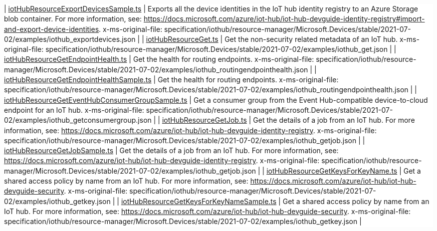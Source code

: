 | [iotHubResourceExportDevicesSample.ts][iothubresourceexportdevicessample]                               | Exports all the device identities in the IoT hub identity registry to an Azure Storage blob container. For more information, see: https://docs.microsoft.com/azure/iot-hub/iot-hub-devguide-identity-registry#import-and-export-device-identities. x-ms-original-file: specification/iothub/resource-manager/Microsoft.Devices/stable/2021-07-02/examples/iothub_exportdevices.json                                                                                                                                        |
| [iotHubResourceGet.ts][iothubresourceget]                                                               | Get the non-security related metadata of an IoT hub. x-ms-original-file: specification/iothub/resource-manager/Microsoft.Devices/stable/2021-07-02/examples/iothub_get.json                                                                                                                                                                                                                                                                                                                                                |
| [iotHubResourceGetEndpointHealth.ts][iothubresourcegetendpointhealth]                                   | Get the health for routing endpoints. x-ms-original-file: specification/iothub/resource-manager/Microsoft.Devices/stable/2021-07-02/examples/iothub_routingendpointhealth.json                                                                                                                                                                                                                                                                                                                                             |
| [iotHubResourceGetEndpointHealthSample.ts][iothubresourcegetendpointhealthsample]                       | Get the health for routing endpoints. x-ms-original-file: specification/iothub/resource-manager/Microsoft.Devices/stable/2021-07-02/examples/iothub_routingendpointhealth.json                                                                                                                                                                                                                                                                                                                                             |
| [iotHubResourceGetEventHubConsumerGroupSample.ts][iothubresourcegeteventhubconsumergroupsample]         | Get a consumer group from the Event Hub-compatible device-to-cloud endpoint for an IoT hub. x-ms-original-file: specification/iothub/resource-manager/Microsoft.Devices/stable/2021-07-02/examples/iothub_getconsumergroup.json                                                                                                                                                                                                                                                                                            |
| [iotHubResourceGetJob.ts][iothubresourcegetjob]                                                         | Get the details of a job from an IoT hub. For more information, see: https://docs.microsoft.com/azure/iot-hub/iot-hub-devguide-identity-registry. x-ms-original-file: specification/iothub/resource-manager/Microsoft.Devices/stable/2021-07-02/examples/iothub_getjob.json                                                                                                                                                                                                                                                |
| [iotHubResourceGetJobSample.ts][iothubresourcegetjobsample]                                             | Get the details of a job from an IoT hub. For more information, see: https://docs.microsoft.com/azure/iot-hub/iot-hub-devguide-identity-registry. x-ms-original-file: specification/iothub/resource-manager/Microsoft.Devices/stable/2021-07-02/examples/iothub_getjob.json                                                                                                                                                                                                                                                |
| [iotHubResourceGetKeysForKeyName.ts][iothubresourcegetkeysforkeyname]                                   | Get a shared access policy by name from an IoT hub. For more information, see: https://docs.microsoft.com/azure/iot-hub/iot-hub-devguide-security. x-ms-original-file: specification/iothub/resource-manager/Microsoft.Devices/stable/2021-07-02/examples/iothub_getkey.json                                                                                                                                                                                                                                               |
| [iotHubResourceGetKeysForKeyNameSample.ts][iothubresourcegetkeysforkeynamesample]                       | Get a shared access policy by name from an IoT hub. For more information, see: https://docs.microsoft.com/azure/iot-hub/iot-hub-devguide-security. x-ms-original-file: specification/iothub/resource-manager/Microsoft.Devices/stable/2021-07-02/examples/iothub_getkey.json                                                                                                                                                                                                                                               |

[certificatescreateorupdate]: https://github.com/Azure/azure-sdk-for-js/blob/main/sdk/iothub/arm-iothub/samples/v6/typescript/src/certificatesCreateOrUpdate.ts
[certificatescreateorupdatesample]: https://github.com/Azure/azure-sdk-for-js/blob/main/sdk/iothub/arm-iothub/samples/v6/typescript/src/certificatesCreateOrUpdateSample.ts
[certificatesdelete]: https://github.com/Azure/azure-sdk-for-js/blob/main/sdk/iothub/arm-iothub/samples/v6/typescript/src/certificatesDelete.ts
[certificatesdeletesample]: https://github.com/Azure/azure-sdk-for-js/blob/main/sdk/iothub/arm-iothub/samples/v6/typescript/src/certificatesDeleteSample.ts
[certificatesgenerateverificationcode]: https://github.com/Azure/azure-sdk-for-js/blob/main/sdk/iothub/arm-iothub/samples/v6/typescript/src/certificatesGenerateVerificationCode.ts
[certificatesgenerateverificationcodesample]: https://github.com/Azure/azure-sdk-for-js/blob/main/sdk/iothub/arm-iothub/samples/v6/typescript/src/certificatesGenerateVerificationCodeSample.ts
[certificatesget]: https://github.com/Azure/azure-sdk-for-js/blob/main/sdk/iothub/arm-iothub/samples/v6/typescript/src/certificatesGet.ts
[certificatesgetsample]: https://github.com/Azure/azure-sdk-for-js/blob/main/sdk/iothub/arm-iothub/samples/v6/typescript/src/certificatesGetSample.ts
[certificateslistbyiothub]: https://github.com/Azure/azure-sdk-for-js/blob/main/sdk/iothub/arm-iothub/samples/v6/typescript/src/certificatesListByIotHub.ts
[certificateslistbyiothubsample]: https://github.com/Azure/azure-sdk-for-js/blob/main/sdk/iothub/arm-iothub/samples/v6/typescript/src/certificatesListByIotHubSample.ts
[certificatesverify]: https://github.com/Azure/azure-sdk-for-js/blob/main/sdk/iothub/arm-iothub/samples/v6/typescript/src/certificatesVerify.ts
[certificatesverifysample]: https://github.com/Azure/azure-sdk-for-js/blob/main/sdk/iothub/arm-iothub/samples/v6/typescript/src/certificatesVerifySample.ts
[iothubmanualfailover]: https://github.com/Azure/azure-sdk-for-js/blob/main/sdk/iothub/arm-iothub/samples/v6/typescript/src/iotHubManualFailover.ts
[iothubmanualfailoversample]: https://github.com/Azure/azure-sdk-for-js/blob/main/sdk/iothub/arm-iothub/samples/v6/typescript/src/iotHubManualFailoverSample.ts
[iothubresourcechecknameavailability]: https://github.com/Azure/azure-sdk-for-js/blob/main/sdk/iothub/arm-iothub/samples/v6/typescript/src/iotHubResourceCheckNameAvailability.ts
[iothubresourcechecknameavailabilitysample]: https://github.com/Azure/azure-sdk-for-js/blob/main/sdk/iothub/arm-iothub/samples/v6/typescript/src/iotHubResourceCheckNameAvailabilitySample.ts
[iothubresourcecreateeventhubconsumergroup]: https://github.com/Azure/azure-sdk-for-js/blob/main/sdk/iothub/arm-iothub/samples/v6/typescript/src/iotHubResourceCreateEventHubConsumerGroup.ts
[iothubresourcecreateeventhubconsumergroupsample]: https://github.com/Azure/azure-sdk-for-js/blob/main/sdk/iothub/arm-iothub/samples/v6/typescript/src/iotHubResourceCreateEventHubConsumerGroupSample.ts
[iothubresourcecreateorupdate]: https://github.com/Azure/azure-sdk-for-js/blob/main/sdk/iothub/arm-iothub/samples/v6/typescript/src/iotHubResourceCreateOrUpdate.ts
[iothubresourcecreateorupdatesample]: https://github.com/Azure/azure-sdk-for-js/blob/main/sdk/iothub/arm-iothub/samples/v6/typescript/src/iotHubResourceCreateOrUpdateSample.ts
[iothubresourcedelete]: https://github.com/Azure/azure-sdk-for-js/blob/main/sdk/iothub/arm-iothub/samples/v6/typescript/src/iotHubResourceDelete.ts
[iothubresourcedeleteeventhubconsumergroup]: https://github.com/Azure/azure-sdk-for-js/blob/main/sdk/iothub/arm-iothub/samples/v6/typescript/src/iotHubResourceDeleteEventHubConsumerGroup.ts
[iothubresourcedeleteeventhubconsumergroupsample]: https://github.com/Azure/azure-sdk-for-js/blob/main/sdk/iothub/arm-iothub/samples/v6/typescript/src/iotHubResourceDeleteEventHubConsumerGroupSample.ts
[iothubresourcedeletesample]: https://github.com/Azure/azure-sdk-for-js/blob/main/sdk/iothub/arm-iothub/samples/v6/typescript/src/iotHubResourceDeleteSample.ts
[iothubresourceexportdevices]: https://github.com/Azure/azure-sdk-for-js/blob/main/sdk/iothub/arm-iothub/samples/v6/typescript/src/iotHubResourceExportDevices.ts
[iothubresourceexportdevicessample]: https://github.com/Azure/azure-sdk-for-js/blob/main/sdk/iothub/arm-iothub/samples/v6/typescript/src/iotHubResourceExportDevicesSample.ts
[iothubresourceget]: https://github.com/Azure/azure-sdk-for-js/blob/main/sdk/iothub/arm-iothub/samples/v6/typescript/src/iotHubResourceGet.ts
[iothubresourcegetendpointhealth]: https://github.com/Azure/azure-sdk-for-js/blob/main/sdk/iothub/arm-iothub/samples/v6/typescript/src/iotHubResourceGetEndpointHealth.ts
[iothubresourcegetendpointhealthsample]: https://github.com/Azure/azure-sdk-for-js/blob/main/sdk/iothub/arm-iothub/samples/v6/typescript/src/iotHubResourceGetEndpointHealthSample.ts
[iothubresourcegeteventhubconsumergroupsample]: https://github.com/Azure/azure-sdk-for-js/blob/main/sdk/iothub/arm-iothub/samples/v6/typescript/src/iotHubResourceGetEventHubConsumerGroupSample.ts
[iothubresourcegetjob]: https://github.com/Azure/azure-sdk-for-js/blob/main/sdk/iothub/arm-iothub/samples/v6/typescript/src/iotHubResourceGetJob.ts
[iothubresourcegetjobsample]: https://github.com/Azure/azure-sdk-for-js/blob/main/sdk/iothub/arm-iothub/samples/v6/typescript/src/iotHubResourceGetJobSample.ts
[iothubresourcegetkeysforkeyname]: https://github.com/Azure/azure-sdk-for-js/blob/main/sdk/iothub/arm-iothub/samples/v6/typescript/src/iotHubResourceGetKeysForKeyName.ts
[iothubresourcegetkeysforkeynamesample]: https://github.com/Azure/azure-sdk-for-js/blob/main/sdk/iothub/arm-iothub/samples/v6/typescript/src/iotHubResourceGetKeysForKeyNameSample.ts
[iothubresourcegetquotametrics]: https://github.com/Azure/azure-sdk-for-js/blob/main/sdk/iothub/arm-iothub/samples/v6/typescript/src/iotHubResourceGetQuotaMetrics.ts
[iothubresourcegetquotametricssample]: https://github.com/Azure/azure-sdk-for-js/blob/main/sdk/iothub/arm-iothub/samples/v6/typescript/src/iotHubResourceGetQuotaMetricsSample.ts
[iothubresourcegetsample]: https://github.com/Azure/azure-sdk-for-js/blob/main/sdk/iothub/arm-iothub/samples/v6/typescript/src/iotHubResourceGetSample.ts
[iothubresourcegetstats]: https://github.com/Azure/azure-sdk-for-js/blob/main/sdk/iothub/arm-iothub/samples/v6/typescript/src/iotHubResourceGetStats.ts
[iothubresourcegetstatssample]: https://github.com/Azure/azure-sdk-for-js/blob/main/sdk/iothub/arm-iothub/samples/v6/typescript/src/iotHubResourceGetStatsSample.ts
[iothubresourcegetvalidskus]: https://github.com/Azure/azure-sdk-for-js/blob/main/sdk/iothub/arm-iothub/samples/v6/typescript/src/iotHubResourceGetValidSkus.ts
[iothubresourcegetvalidskussample]: https://github.com/Azure/azure-sdk-for-js/blob/main/sdk/iothub/arm-iothub/samples/v6/typescript/src/iotHubResourceGetValidSkusSample.ts
[iothubresourceimportdevices]: https://github.com/Azure/azure-sdk-for-js/blob/main/sdk/iothub/arm-iothub/samples/v6/typescript/src/iotHubResourceImportDevices.ts
[iothubresourceimportdevicessample]: https://github.com/Azure/azure-sdk-for-js/blob/main/sdk/iothub/arm-iothub/samples/v6/typescript/src/iotHubResourceImportDevicesSample.ts
[iothubresourcelistbyresourcegroup]: https://github.com/Azure/azure-sdk-for-js/blob/main/sdk/iothub/arm-iothub/samples/v6/typescript/src/iotHubResourceListByResourceGroup.ts
[iothubresourcelistbyresourcegroupsample]: https://github.com/Azure/azure-sdk-for-js/blob/main/sdk/iothub/arm-iothub/samples/v6/typescript/src/iotHubResourceListByResourceGroupSample.ts
[iothubresourcelistbysubscription]: https://github.com/Azure/azure-sdk-for-js/blob/main/sdk/iothub/arm-iothub/samples/v6/typescript/src/iotHubResourceListBySubscription.ts
[iothubresourcelistbysubscriptionsample]: https://github.com/Azure/azure-sdk-for-js/blob/main/sdk/iothub/arm-iothub/samples/v6/typescript/src/iotHubResourceListBySubscriptionSample.ts
[iothubresourcelisteventhubconsumergroups]: https://github.com/Azure/azure-sdk-for-js/blob/main/sdk/iothub/arm-iothub/samples/v6/typescript/src/iotHubResourceListEventHubConsumerGroups.ts
[iothubresourcelisteventhubconsumergroupssample]: https://github.com/Azure/azure-sdk-for-js/blob/main/sdk/iothub/arm-iothub/samples/v6/typescript/src/iotHubResourceListEventHubConsumerGroupsSample.ts
[iothubresourcelistjobs]: https://github.com/Azure/azure-sdk-for-js/blob/main/sdk/iothub/arm-iothub/samples/v6/typescript/src/iotHubResourceListJobs.ts
[iothubresourcelistjobssample]: https://github.com/Azure/azure-sdk-for-js/blob/main/sdk/iothub/arm-iothub/samples/v6/typescript/src/iotHubResourceListJobsSample.ts
[iothubresourcelistkeys]: https://github.com/Azure/azure-sdk-for-js/blob/main/sdk/iothub/arm-iothub/samples/v6/typescript/src/iotHubResourceListKeys.ts
[iothubresourcelistkeyssample]: https://github.com/Azure/azure-sdk-for-js/blob/main/sdk/iothub/arm-iothub/samples/v6/typescript/src/iotHubResourceListKeysSample.ts
[iothubresourcetestallroutes]: https://github.com/Azure/azure-sdk-for-js/blob/main/sdk/iothub/arm-iothub/samples/v6/typescript/src/iotHubResourceTestAllRoutes.ts
[iothubresourcetestallroutessample]: https://github.com/Azure/azure-sdk-for-js/blob/main/sdk/iothub/arm-iothub/samples/v6/typescript/src/iotHubResourceTestAllRoutesSample.ts
[iothubresourcetestroute]: https://github.com/Azure/azure-sdk-for-js/blob/main/sdk/iothub/arm-iothub/samples/v6/typescript/src/iotHubResourceTestRoute.ts
[iothubresourcetestroutesample]: https://github.com/Azure/azure-sdk-for-js/blob/main/sdk/iothub/arm-iothub/samples/v6/typescript/src/iotHubResourceTestRouteSample.ts
[iothubresourceupdate]: https://github.com/Azure/azure-sdk-for-js/blob/main/sdk/iothub/arm-iothub/samples/v6/typescript/src/iotHubResourceUpdate.ts
[iothubresourceupdatesample]: https://github.com/Azure/azure-sdk-for-js/blob/main/sdk/iothub/arm-iothub/samples/v6/typescript/src/iotHubResourceUpdateSample.ts
[operationslist]: https://github.com/Azure/azure-sdk-for-js/blob/main/sdk/iothub/arm-iothub/samples/v6/typescript/src/operationsList.ts
[operationslistsample]: https://github.com/Azure/azure-sdk-for-js/blob/main/sdk/iothub/arm-iothub/samples/v6/typescript/src/operationsListSample.ts
[privateendpointconnectiondelete]: https://github.com/Azure/azure-sdk-for-js/blob/main/sdk/iothub/arm-iothub/samples/v6/typescript/src/privateEndpointConnectionDelete.ts
[privateendpointconnectionget]: https://github.com/Azure/azure-sdk-for-js/blob/main/sdk/iothub/arm-iothub/samples/v6/typescript/src/privateEndpointConnectionGet.ts
[privateendpointconnectionupdate]: https://github.com/Azure/azure-sdk-for-js/blob/main/sdk/iothub/arm-iothub/samples/v6/typescript/src/privateEndpointConnectionUpdate.ts
[privateendpointconnectionsdeletesample]: https://github.com/Azure/azure-sdk-for-js/blob/main/sdk/iothub/arm-iothub/samples/v6/typescript/src/privateEndpointConnectionsDeleteSample.ts
[privateendpointconnectionsgetsample]: https://github.com/Azure/azure-sdk-for-js/blob/main/sdk/iothub/arm-iothub/samples/v6/typescript/src/privateEndpointConnectionsGetSample.ts
[privateendpointconnectionslist]: https://github.com/Azure/azure-sdk-for-js/blob/main/sdk/iothub/arm-iothub/samples/v6/typescript/src/privateEndpointConnectionsList.ts
[privateendpointconnectionslistsample]: https://github.com/Azure/azure-sdk-for-js/blob/main/sdk/iothub/arm-iothub/samples/v6/typescript/src/privateEndpointConnectionsListSample.ts
[privateendpointconnectionsupdatesample]: https://github.com/Azure/azure-sdk-for-js/blob/main/sdk/iothub/arm-iothub/samples/v6/typescript/src/privateEndpointConnectionsUpdateSample.ts
[privatelinkresourcesgetsample]: https://github.com/Azure/azure-sdk-for-js/blob/main/sdk/iothub/arm-iothub/samples/v6/typescript/src/privateLinkResourcesGetSample.ts
[privatelinkresourceslist]: https://github.com/Azure/azure-sdk-for-js/blob/main/sdk/iothub/arm-iothub/samples/v6/typescript/src/privateLinkResourcesList.ts
[privatelinkresourceslistsample]: https://github.com/Azure/azure-sdk-for-js/blob/main/sdk/iothub/arm-iothub/samples/v6/typescript/src/privateLinkResourcesListSample.ts
[resourceprovidercommongetsubscriptionquota]: https://github.com/Azure/azure-sdk-for-js/blob/main/sdk/iothub/arm-iothub/samples/v6/typescript/src/resourceProviderCommonGetSubscriptionQuota.ts
[resourceprovidercommongetsubscriptionquotasample]: https://github.com/Azure/azure-sdk-for-js/blob/main/sdk/iothub/arm-iothub/samples/v6/typescript/src/resourceProviderCommonGetSubscriptionQuotaSample.ts
[apiref]: https://docs.microsoft.com/javascript/api/@azure/arm-iothub?view=azure-node-preview
[freesub]: https://azure.microsoft.com/free/
[package]: https://github.com/Azure/azure-sdk-for-js/tree/main/sdk/iothub/arm-iothub/README.md
[typescript]: https://www.typescriptlang.org/docs/home.html